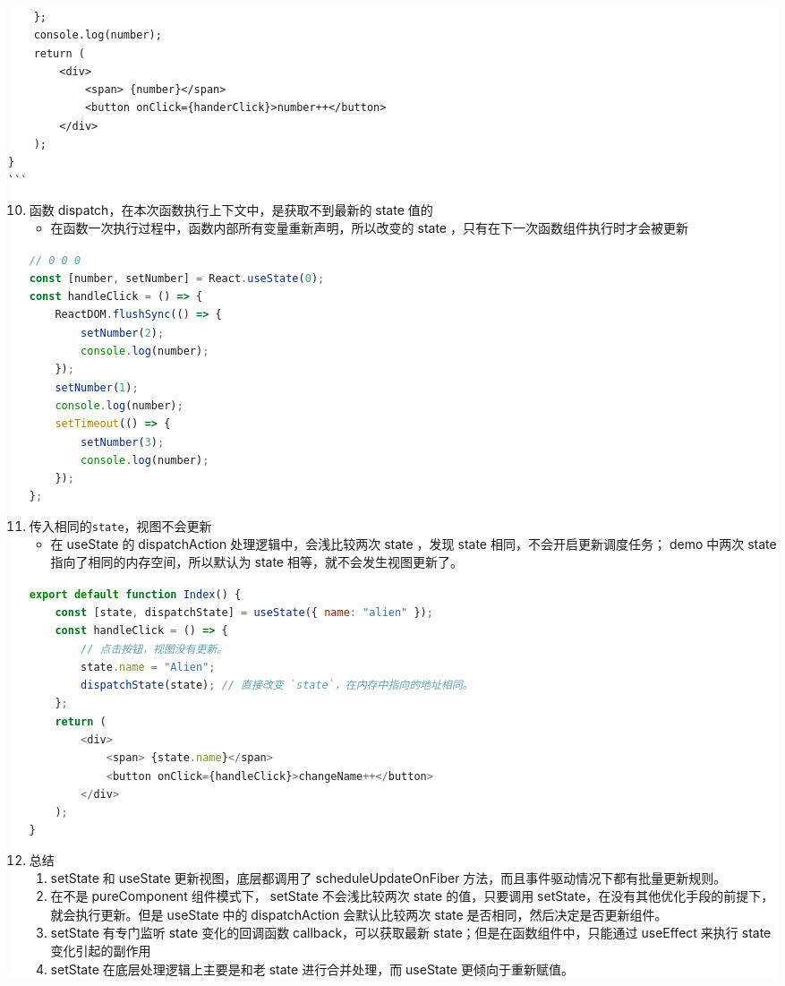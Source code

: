         };
        console.log(number);
        return (
            <div>
                <span> {number}</span>
                <button onClick={handerClick}>number++</button>
            </div>
        );
    }
    ```
10. 函数 dispatch，在本次函数执行上下文中，是获取不到最新的 state 值的
    -   在函数一次执行过程中，函数内部所有变量重新声明，所以改变的 state ，只有在下一次函数组件执行时才会被更新
    ```js
    // 0 0 0
    const [number, setNumber] = React.useState(0);
    const handleClick = () => {
        ReactDOM.flushSync(() => {
            setNumber(2);
            console.log(number);
        });
        setNumber(1);
        console.log(number);
        setTimeout(() => {
            setNumber(3);
            console.log(number);
        });
    };
    ```
11. 传入相同的`state`，视图不会更新
    -   在 useState 的 dispatchAction 处理逻辑中，会浅比较两次 state ，发现 state 相同，不会开启更新调度任务； demo 中两次 state 指向了相同的内存空间，所以默认为 state 相等，就不会发生视图更新了。
    ```js
    export default function Index() {
        const [state, dispatchState] = useState({ name: "alien" });
        const handleClick = () => {
            // 点击按钮，视图没有更新。
            state.name = "Alien";
            dispatchState(state); // 直接改变 `state`，在内存中指向的地址相同。
        };
        return (
            <div>
                <span> {state.name}</span>
                <button onClick={handleClick}>changeName++</button>
            </div>
        );
    }
    ```
12. 总结
    1. setState 和 useState 更新视图，底层都调用了 scheduleUpdateOnFiber 方法，而且事件驱动情况下都有批量更新规则。
    2. 在不是 pureComponent 组件模式下， setState 不会浅比较两次 state 的值，只要调用 setState，在没有其他优化手段的前提下，就会执行更新。但是 useState 中的 dispatchAction 会默认比较两次 state 是否相同，然后决定是否更新组件。
    3. setState 有专门监听 state 变化的回调函数 callback，可以获取最新 state；但是在函数组件中，只能通过 useEffect 来执行 state 变化引起的副作用
    4. setState 在底层处理逻辑上主要是和老 state 进行合并处理，而 useState 更倾向于重新赋值。
